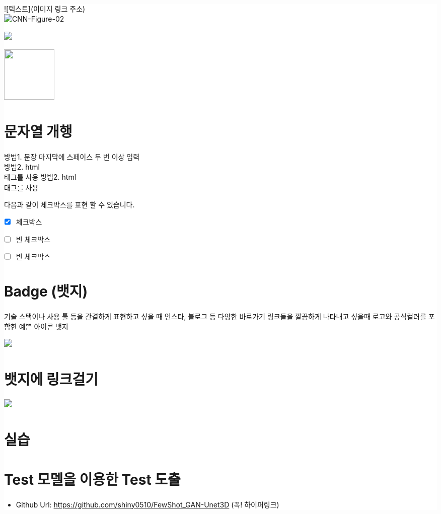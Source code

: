![텍스트](이미지 링크 주소) <br>
![CNN-Figure-02](https://user-images.githubusercontent.com/85111065/173890872-1592710c-4711-42a0-803c-6d37ebcd2b3e.png)


<img src="./APOD.jpg" width="300"> <br>

<img src="./APOD.jpg" width="100" height="100">



# 문자열 개행
방법1. 문장 마지막에 스페이스 두 번 이상 입력  
방법2. html <br> 태그를 사용 
방법2. html <br> 태그를 사용 


다음과 같이 체크박스를 표현 할 수 있습니다. 
* [x] 체크박스
* [ ] 빈 체크박스
* [ ] 빈 체크박스








# Badge (뱃지)
기술 스택이나 사용 툴 등을 간결하게 표현하고 싶을 때
인스타, 블로그 등 다양한 바로가기 링크들을 깔끔하게 나타내고 싶을때
로고와 공식컬러를 포함한 예쁜 아이콘 뱃지

<img src="https://img.shields.io/badge/Firebase-FFCA28?style=flat-square&logo=firebase&logoColor=white"/>


# 뱃지에 링크걸기



<a href="https://www.naver.com/"><img src="https://img.shields.io/badge/Velog-3DDC84?style=flat-square&logo=Blogger&logoColor=white"/></a>





# 실습 


# Test 모델을 이용한 Test 도출

* Github Url: https://github.com/shiny0510/FewShot_GAN-Unet3D (꼭! 하이퍼링크)
